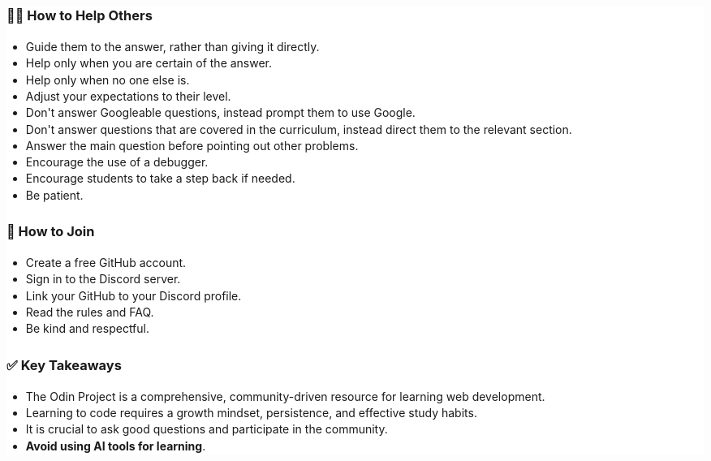 ### 🧑‍🏫 How to Help Others

- Guide them to the answer, rather than giving it directly.
- Help only when you are certain of the answer.
- Help only when no one else is.
- Adjust your expectations to their level.
- Don't answer Googleable questions, instead prompt them to use Google.
- Don't answer questions that are covered in the curriculum, instead direct them to the relevant section.
- Answer the main question before pointing out other problems.
- Encourage the use of a debugger.
- Encourage students to take a step back if needed.
- Be patient.

### 🔗 How to Join

- Create a free GitHub account.
- Sign in to the Discord server.
- Link your GitHub to your Discord profile.
- Read the rules and FAQ.
- Be kind and respectful.

### ✅ Key Takeaways

- The Odin Project is a comprehensive, community-driven resource for learning web development.
- Learning to code requires a growth mindset, persistence, and effective study habits.
- It is crucial to ask good questions and participate in the community.
- **Avoid using AI tools for learning**.

